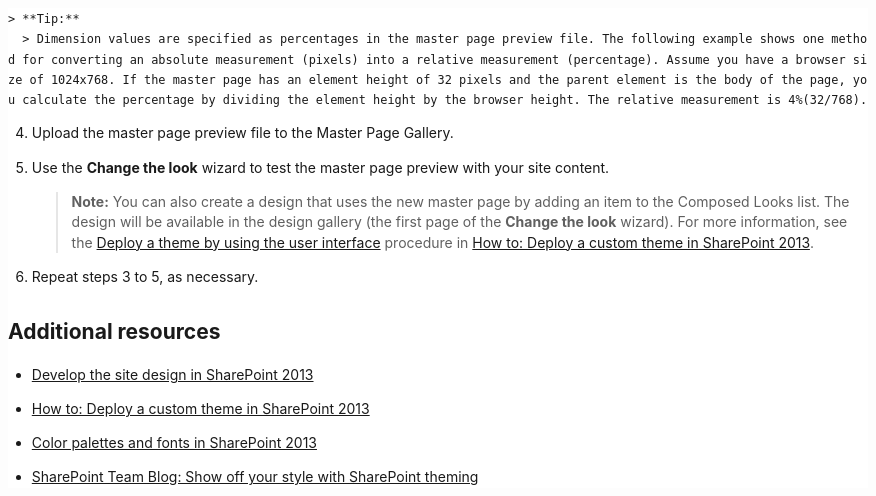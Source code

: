     > **Tip:**
      > Dimension values are specified as percentages in the master page preview file. The following example shows one method for converting an absolute measurement (pixels) into a relative measurement (percentage). Assume you have a browser size of 1024x768. If the master page has an element height of 32 pixels and the parent element is the body of the page, you calculate the percentage by dividing the element height by the browser height. The relative measurement is 4%(32/768). 
4. Upload the master page preview file to the Master Page Gallery.
    
  
5. Use the **Change the look** wizard to test the master page preview with your site content.
    
    > **Note:**
      > You can also create a design that uses the new master page by adding an item to the Composed Looks list. The design will be available in the design gallery (the first page of the **Change the look** wizard). For more information, see the [Deploy a theme by using the user interface](how-to-deploy-a-custom-theme-in-sharepoint.md#section2) procedure in [How to: Deploy a custom theme in SharePoint 2013](how-to-deploy-a-custom-theme-in-sharepoint.md). 
6. Repeat steps 3 to 5, as necessary.
    
  

## Additional resources
<a name="bk_addresources"> </a>


-  [Develop the site design in SharePoint 2013](develop-the-site-design-in-sharepoint.md)
    
  
-  [How to: Deploy a custom theme in SharePoint 2013](how-to-deploy-a-custom-theme-in-sharepoint.md)
    
  
-  [Color palettes and fonts in SharePoint 2013](color-palettes-and-fonts-in-sharepoint.md)
    
  
-  [SharePoint Team Blog: Show off your style with SharePoint theming](http://blogs.office.com/b/sharepoint/archive/2012/10/29/show-off-your-style-with-sharepoint-theming.aspx)
    
  

